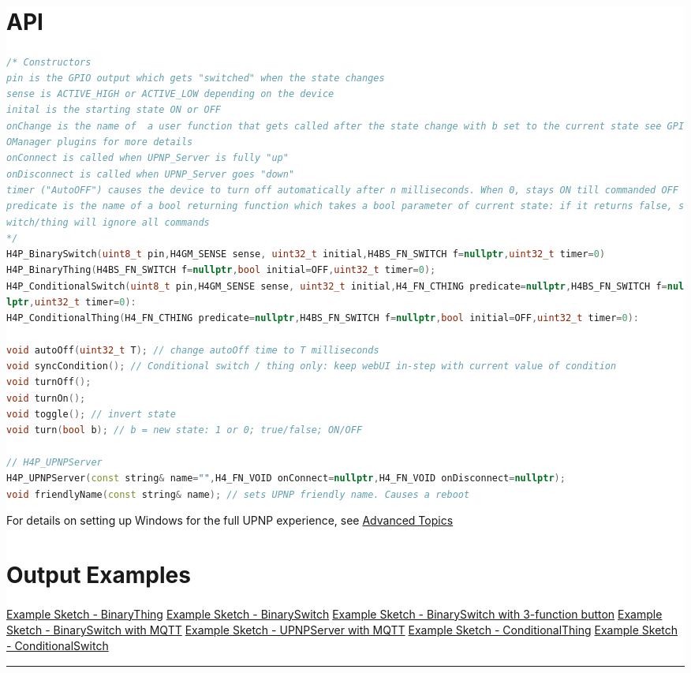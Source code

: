 
# API

```cpp
/* Constructors
pin is the GPIO output which gets "switched" when the state changes
sense is ACTIVE_HIGH or ACTIVE_LOW depending on the device
inital is the starting state ON or OFF
onChange is the name of  a user function that gets called after the state change with b set to the current state see GPIOManager plugins for more details
onConnect is called when UPNP_Server is fully "up"
onDisconnect is called when UPNP_Server goes "down"
timer ("AutoOFF") causes the device to turn off automatically after n milliseconds. When 0, stays ON till commanded OFF
predicate is the name of a bool returning function which takes a bool parameter of current state: if it returns false, switch/thing will ignore all commands
*/
H4P_BinarySwitch(uint8_t pin,H4GM_SENSE sense, uint32_t initial,H4BS_FN_SWITCH f=nullptr,uint32_t timer=0)
H4P_BinaryThing(H4BS_FN_SWITCH f=nullptr,bool initial=OFF,uint32_t timer=0);
H4P_ConditionalSwitch(uint8_t pin,H4GM_SENSE sense, uint32_t initial,H4_FN_CTHING predicate=nullptr,H4BS_FN_SWITCH f=nullptr,uint32_t timer=0):
H4P_ConditionalThing(H4_FN_CTHING predicate=nullptr,H4BS_FN_SWITCH f=nullptr,bool initial=OFF,uint32_t timer=0): 

void autoOff(uint32_t T); // change autoOff time to T milliseconds
void syncCondition(); // Conditional switch / thing only: keep webUI in-step with current value of condition
void turnOff();
void turnOn();
void toggle(); // invert state
void turn(bool b); // b = new state: 1 or 0; true/false; ON/OFF

// H4P_UPNPServer
H4P_UPNPServer(const string& name="",H4_FN_VOID onConnect=nullptr,H4_FN_VOID onDisconnect=nullptr);
void friendlyName(const string& name); // sets UPNP friendly name. Causes a reboot

```

For details on setting up Windows for the full UPNP experience, see [Advanced Topics](advanced.md)

# Output Examples

[Example Sketch - BinaryThing](../examples/THINGS/H4P_BinaryThing/H4P_BinaryThing.ino)
[Example Sketch - BinarySwitch](../examples/THINGS/H4P_BinarySwitch/H4P_BinarySwitch.ino)
[Example Sketch - BinarySwitch with 3-function button](../examples/THINGS/H4P_BinarySwitchmfnb/H4P_BinarySwitchmfnb.ino)
[Example Sketch - BinarySwitch with MQTT](../examples/THINGS/H4P_BinarySwitchMQTT/H4P_BinarySwitchMQTT.ino)
[Example Sketch - UPNPServer with MQTT](../examples/XTRAS/H4P_SONOFF_Basic/H4P_SONOFF_Basic.ino)
[Example Sketch - ConditionalThing](../examples/THINGS/H4P_ConditionalThing/H4P_ConditionalThing.ino)
[Example Sketch - ConditionalSwitch](../examples/THINGS/H4P_ConditionalSwitch/H4P_ConditionalSwitch.ino)

---
